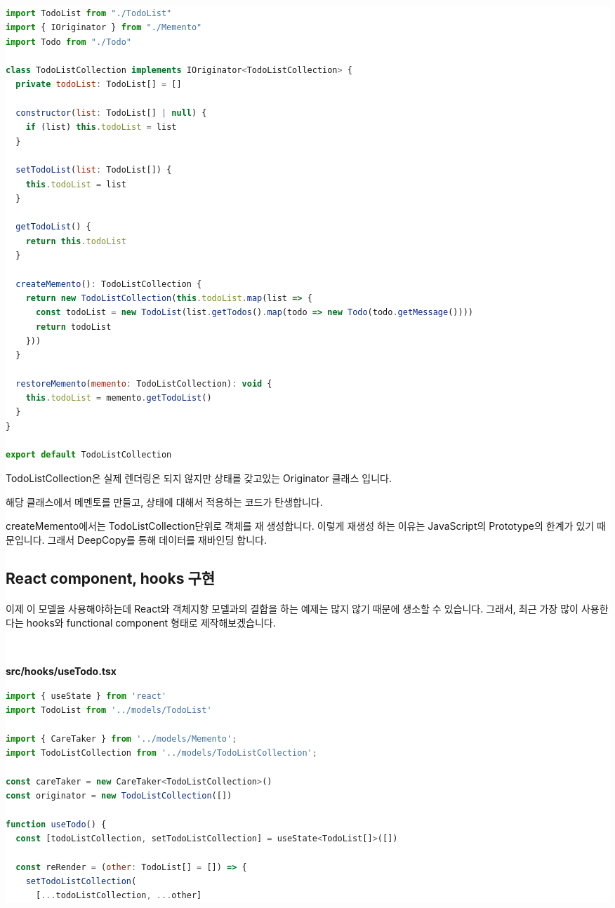 ```jsx {numberLines}
import TodoList from "./TodoList"
import { IOriginator } from "./Memento"
import Todo from "./Todo"

class TodoListCollection implements IOriginator<TodoListCollection> {
  private todoList: TodoList[] = []

  constructor(list: TodoList[] | null) {
    if (list) this.todoList = list
  }

  setTodoList(list: TodoList[]) {
    this.todoList = list
  }

  getTodoList() {
    return this.todoList
  }

  createMemento(): TodoListCollection {
    return new TodoListCollection(this.todoList.map(list => {
      const todoList = new TodoList(list.getTodos().map(todo => new Todo(todo.getMessage())))
      return todoList
    }))
  }

  restoreMemento(memento: TodoListCollection): void {
    this.todoList = memento.getTodoList()
  }
}

export default TodoListCollection
```

TodoListCollection은 실제 렌더링은 되지 않지만 상태를 갖고있는 Originator 클래스 입니다.

해당 클래스에서 메멘토를 만들고, 상태에 대해서 적용하는 코드가 탄생합니다.

createMemento에서는 TodoListCollection단위로 객체를 재 생성합니다. 이렇게 재생성 하는 이유는 JavaScript의 Prototype의 한계가 있기 때문입니다. 그래서 DeepCopy를 통해 데이터를 재바인딩 합니다.

## React component, hooks 구현

이제 이 모델을 사용해야하는데 React와 객체지향 모델과의 결합을 하는 예제는 많지 않기 때문에 생소할 수 있습니다. 그래서, 최근 가장 많이 사용한다는 hooks와 functional component 형태로 제작해보겠습니다.

<br/>

**src/hooks/useTodo.tsx**

```jsx {numberLines}
import { useState } from 'react'
import TodoList from '../models/TodoList'

import { CareTaker } from '../models/Memento';
import TodoListCollection from '../models/TodoListCollection';

const careTaker = new CareTaker<TodoListCollection>()
const originator = new TodoListCollection([])

function useTodo() {
  const [todoListCollection, setTodoListCollection] = useState<TodoList[]>([])

  const reRender = (other: TodoList[] = []) => {
    setTodoListCollection(
      [...todoListCollection, ...other]
```